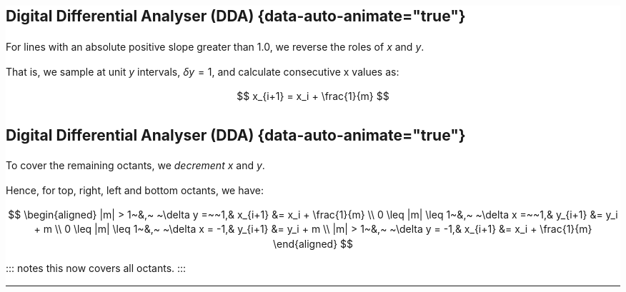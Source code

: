 ## Digital Differential Analyser (DDA) {data-auto-animate="true"}

For lines with an absolute positive slope greater than 1.0, we reverse the roles of $x$ and $y$.

That is, we sample at unit $y$ intervals, $\delta y = 1$, and calculate consecutive x values as:

$$
x_{i+1} = x_i + \frac{1}{m}
$$

## Digital Differential Analyser (DDA) {data-auto-animate="true"}

To cover the remaining octants, we _decrement_ $x$ and $y$.

Hence, for top, right, left and bottom octants, we have:

$$
\begin{aligned}
|m| > 1~&,~           ~\delta y =~~1,& x_{i+1} &= x_i + \frac{1}{m} \\
0 \leq |m| \leq 1~&,~ ~\delta x =~~1,& y_{i+1} &= y_i + m \\
0 \leq |m| \leq 1~&,~ ~\delta x = -1,& y_{i+1} &= y_i + m \\
|m| > 1~&,~           ~\delta y = -1,& x_{i+1} &= x_i + \frac{1}{m}
\end{aligned}
$$

::: notes
this now covers all octants.
:::

---
